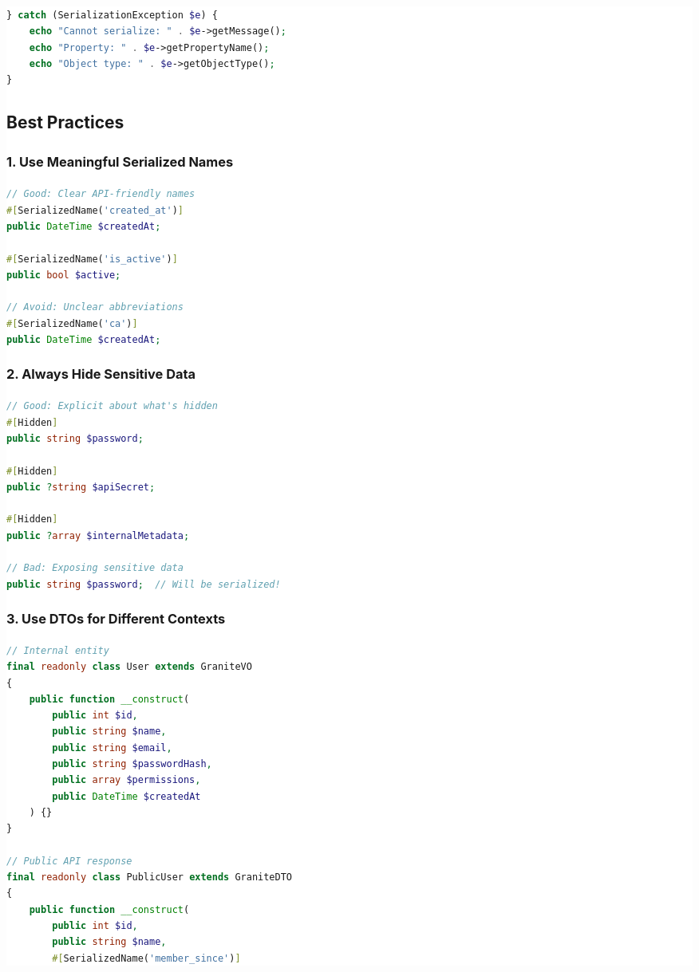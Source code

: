 ```php
} catch (SerializationException $e) {
    echo "Cannot serialize: " . $e->getMessage();
    echo "Property: " . $e->getPropertyName();
    echo "Object type: " . $e->getObjectType();
}
```

## Best Practices

### 1. Use Meaningful Serialized Names

```php
// Good: Clear API-friendly names
#[SerializedName('created_at')]
public DateTime $createdAt;

#[SerializedName('is_active')]
public bool $active;

// Avoid: Unclear abbreviations
#[SerializedName('ca')]
public DateTime $createdAt;
```

### 2. Always Hide Sensitive Data

```php
// Good: Explicit about what's hidden
#[Hidden]
public string $password;

#[Hidden]
public ?string $apiSecret;

#[Hidden]
public ?array $internalMetadata;

// Bad: Exposing sensitive data
public string $password;  // Will be serialized!
```

### 3. Use DTOs for Different Contexts

```php
// Internal entity
final readonly class User extends GraniteVO
{
    public function __construct(
        public int $id,
        public string $name,
        public string $email,
        public string $passwordHash,
        public array $permissions,
        public DateTime $createdAt
    ) {}
}

// Public API response
final readonly class PublicUser extends GraniteDTO
{
    public function __construct(
        public int $id,
        public string $name,
        #[SerializedName('member_since')]
```